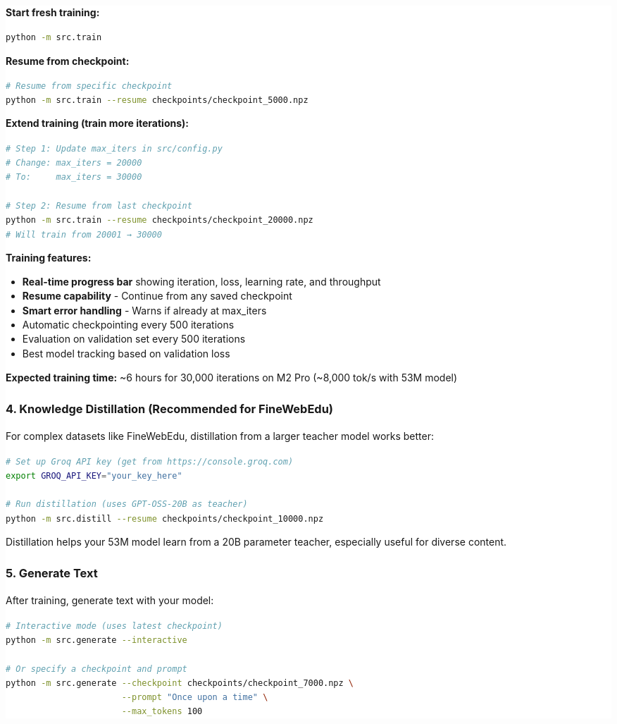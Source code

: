 **Start fresh training:**

```bash
python -m src.train
```

**Resume from checkpoint:**

```bash
# Resume from specific checkpoint
python -m src.train --resume checkpoints/checkpoint_5000.npz
```

**Extend training (train more iterations):**

```bash
# Step 1: Update max_iters in src/config.py
# Change: max_iters = 20000
# To:     max_iters = 30000

# Step 2: Resume from last checkpoint
python -m src.train --resume checkpoints/checkpoint_20000.npz
# Will train from 20001 → 30000
```

**Training features:**

- **Real-time progress bar** showing iteration, loss, learning rate, and throughput
- **Resume capability** - Continue from any saved checkpoint
- **Smart error handling** - Warns if already at max_iters
- Automatic checkpointing every 500 iterations
- Evaluation on validation set every 500 iterations
- Best model tracking based on validation loss

**Expected training time:** ~6 hours for 30,000 iterations on M2 Pro (~8,000 tok/s with 53M model)

### 4. Knowledge Distillation (Recommended for FineWebEdu)

For complex datasets like FineWebEdu, distillation from a larger teacher model works better:

```bash
# Set up Groq API key (get from https://console.groq.com)
export GROQ_API_KEY="your_key_here"

# Run distillation (uses GPT-OSS-20B as teacher)
python -m src.distill --resume checkpoints/checkpoint_10000.npz
```

Distillation helps your 53M model learn from a 20B parameter teacher, especially useful for diverse content.

### 5. Generate Text

After training, generate text with your model:

```bash
# Interactive mode (uses latest checkpoint)
python -m src.generate --interactive

# Or specify a checkpoint and prompt
python -m src.generate --checkpoint checkpoints/checkpoint_7000.npz \
                       --prompt "Once upon a time" \
                       --max_tokens 100
```
